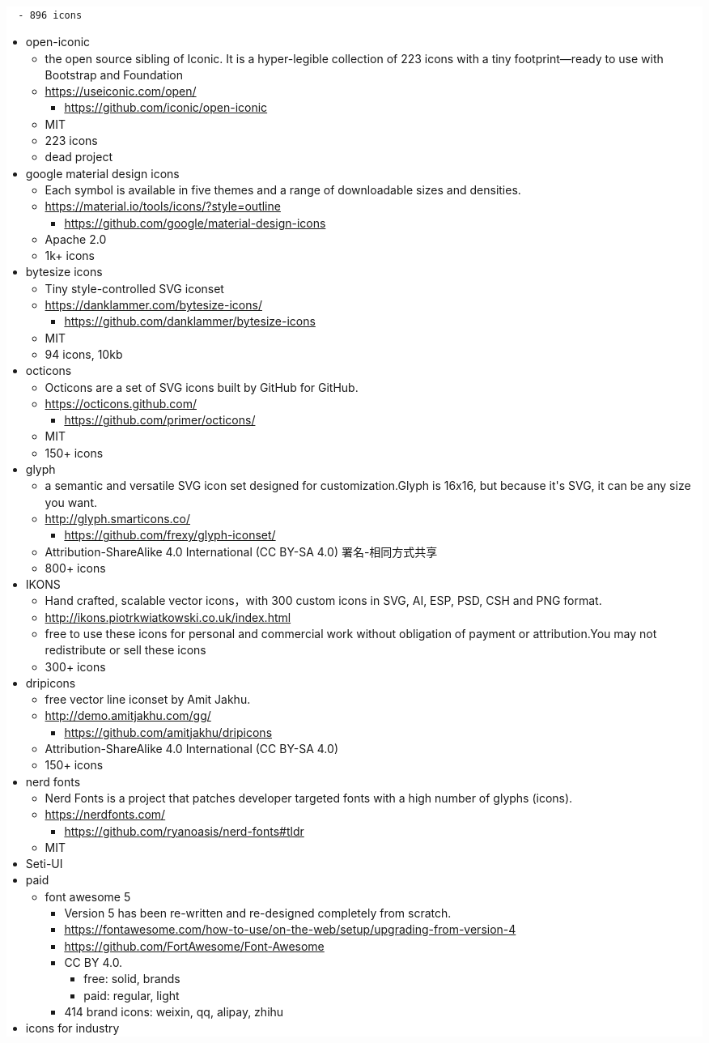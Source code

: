       - 896 icons
  - open-iconic
      - the open source sibling of Iconic. It is a hyper-legible collection of 223 icons with a tiny footprint—ready to use with Bootstrap and Foundation
      - https://useiconic.com/open/
          - https://github.com/iconic/open-iconic
      - MIT
      - 223 icons 
      - dead project
  - google material design icons
      - Each symbol is available in five themes and a range of downloadable sizes and densities.
      - https://material.io/tools/icons/?style=outline
          - https://github.com/google/material-design-icons
      - Apache 2.0
      - 1k+ icons
  - bytesize icons
      - Tiny style-controlled SVG iconset
      - https://danklammer.com/bytesize-icons/
          - https://github.com/danklammer/bytesize-icons
      - MIT
      - 94 icons, 10kb
  - octicons
      - Octicons are a set of SVG icons built by GitHub for GitHub.
      - https://octicons.github.com/
        - https://github.com/primer/octicons/
      - MIT
      - 150+ icons
  - glyph
      - a semantic and versatile SVG icon set designed for customization.Glyph is 16x16, but because it's SVG, it can be any size you want.
      - http://glyph.smarticons.co/
          - https://github.com/frexy/glyph-iconset/
      - Attribution-ShareAlike 4.0 International (CC BY-SA 4.0) 署名-相同方式共享
      - 800+ icons
  - IKONS
      - Hand crafted, scalable vector icons，with 300 custom icons in SVG, AI, ESP, PSD, CSH and PNG format.
      - http://ikons.piotrkwiatkowski.co.uk/index.html
      - free to use these icons for personal and commercial work without obligation of payment or attribution.You may not redistribute or sell these icons
      - 300+ icons
  - dripicons
      - free vector line iconset by Amit Jakhu.
      - http://demo.amitjakhu.com/gg/
          - https://github.com/amitjakhu/dripicons
      - Attribution-ShareAlike 4.0 International (CC BY-SA 4.0)
      - 150+ icons
  - nerd fonts
      - Nerd Fonts is a project that patches developer targeted fonts with a high number of glyphs (icons). 
      - https://nerdfonts.com/
          - https://github.com/ryanoasis/nerd-fonts#tldr
      - MIT
  -  Seti-UI
- paid
  - font awesome 5
      - Version 5 has been re-written and re-designed completely from scratch. 
      - https://fontawesome.com/how-to-use/on-the-web/setup/upgrading-from-version-4
      - https://github.com/FortAwesome/Font-Awesome
      - CC BY 4.0.  
          - free: solid, brands
          - paid: regular, light
      - 414 brand icons: weixin, qq, alipay, zhihu
- icons for industry